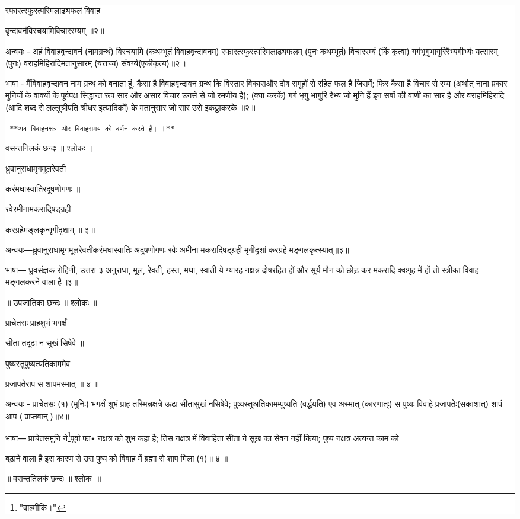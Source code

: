 स्फारत्स्फुरत्परिमलाढ्यफलं विवाह

वृन्दावनंविरचयामिविचाररम्यम् ॥२॥





  

अन्वयः - अहं विवाहवृन्दावनं (नामग्रन्थं) विरचयामि (कथम्भूतं विवाहवृन्दावनम्) स्फारत्स्फुरत्परिमलाढ्यफलम् (पुनः कथम्भूतं) विचाररम्यं (किं कृत्वा) गर्गभृगुभागुरिरैभ्यगीर्भ्यः यत्सारम् (पुनः) वराहमिहिरादिमतानुसारम् (यत्तच्च) संवर्ग्य(एकीकृत्य)॥२॥

  भाषा - मैंविवाहवृन्दावन नाम ग्रन्थ को बनाता हूं, कैसा है विवाहवृन्दावन ग्रन्थ कि विस्तार विकासऔर दोष समूहों से रहित फल है जिसमें; फिर कैसा है विचार से रम्य (अर्थात् नाना प्रकार मुनियों के वाक्यों के पूर्वपक्ष सिद्धान्त रूप सार और असार विचार उनसे से जो रमणीय है); (क्या करकें) गर्ग भृगु भागुरि रैभ्य जो मुनि हैं इन सबों की वाणी का सार है और वराहमिहिरादि (आदि शब्द से लल्लूश्रीपति श्रीधर इत्यादिकों) के मतानुसार जो सार उसे इकठ्ठाकरके ॥२॥

     **अब विवाहनक्षत्र और विवाहसमय को वर्णन करते हैं। ॥**

वसन्तनिलकं छन्दः ॥ श्लोकः ।

ध्रुवानुराधामृगमूलरेवती

करंमघास्वातिरदूषणोगणः ॥

रवेरमीनामकराद्षिड्ग्रही

करग्रहेमङ्लकृन्मृगीदृशाम् ॥ ३॥



अन्वयः—ध्रुवानुराधामृगमूलरेवतीकरंमघास्वातिः अदूषणोगणः रवेः अमीना मकरादिषड्ग्रही मृगीदृशां करग्रहे मङ्गलकृत्स्यात्॥३॥

  भाषा— ध्रुवसंज्ञक रोहिणी, उत्तरा ३ अनुराधा, मूल, रेवती, हस्त, मघा, स्वाती ये ग्यारह नक्षत्र दोषरहित हों और सूर्य मौन को छोड़ कर मकरादि क्वःगृह में हों तो स्त्रीका विवाह मङ्गलकरने वाला है॥३॥

॥ उपजातिका छन्दः ॥ श्लोकः ॥

प्राचेतसः प्राहशुभं भगर्क्षं

सीता तदूढा न सुखं सिषेवे ॥

पुष्यस्तुपुष्यत्यतिकाममेव

प्रजापतेराप स शापमस्मात् ॥ ४ ॥

 

अन्वयः - प्राचेतसः (१) (मुनिः) भगर्क्षं शुभं प्राह तस्मिन्नक्षत्रे ऊढा सीतासुखं नसिषेवे; पुष्यस्तुअतिकामम्पुष्यति (वर्द्धयति) एव अस्मात् (कारणात्ः) स पुष्यः विवाहे प्रजापतेः(सकाशात्) शापं आप ( प्राप्तवान् )॥४॥

   भाषा— प्राचेतसमुनि ने[^1]पूर्वा फा• नक्षत्र को शुभ कहा है; तिस नक्षत्र में विवाहिता सीता ने सुख का सेवन नहीं किया; पुष्य नक्षत्र अत्यन्त काम को

[^1]: "वाल्मीकि।"



बढ़ाने वाला है इस कारण से उस पुष्य को विवाह में ब्रह्मा से शाप मिला (१)॥ ४ ॥

॥ वसन्ततिलकं छन्दः ॥ श्लोकः ॥

